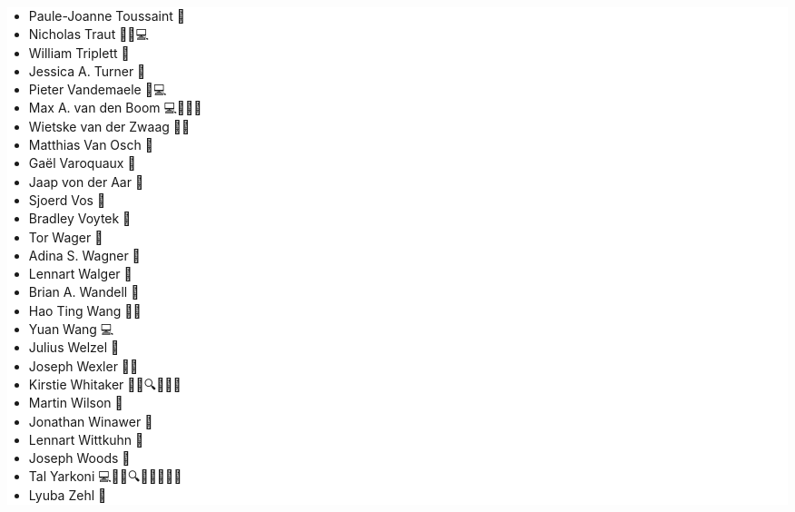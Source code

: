 -   Paule-Joanne Toussaint 📖
-   Nicholas Traut 📖🔧💻
-   William Triplett 📖
-   Jessica A. Turner 📖
-   Pieter Vandemaele 📖💻
-   Max A. van den Boom 💻👀📖🐛
-   Wietske van der Zwaag 🔣💬
-   Matthias Van Osch 📖
-   Gaël Varoquaux 📖
-   Jaap von der Aar 📖
-   Sjoerd Vos 📖
-   Bradley Voytek 📖
-   Tor Wager 📖
-   Adina S. Wagner 🎨
-   Lennart Walger 📖
-   Brian A. Wandell 📖
-   Hao Ting Wang 📖🐛
-   Yuan Wang 💻
-   Julius Welzel 📖
-   Joseph Wexler 📖💡
-   Kirstie Whitaker 📖💡🔍🤔📢💬
-   Martin Wilson 📖
-   Jonathan Winawer 📖
-   Lennart Wittkuhn 📖
-   Joseph Woods 📖
-   Tal Yarkoni 💻📖🤔🔍🔌👀📢🐛🎨
-   Lyuba Zehl 📖
